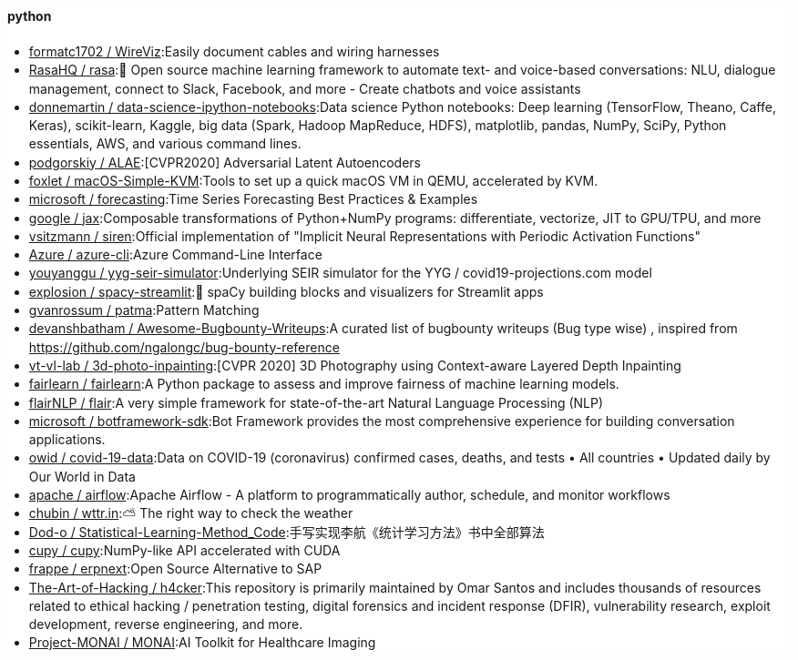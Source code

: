 #### python
* [formatc1702 / WireViz](https://github.com/formatc1702/WireViz):Easily document cables and wiring harnesses
* [RasaHQ / rasa](https://github.com/RasaHQ/rasa):💬 Open source machine learning framework to automate text- and voice-based conversations: NLU, dialogue management, connect to Slack, Facebook, and more - Create chatbots and voice assistants
* [donnemartin / data-science-ipython-notebooks](https://github.com/donnemartin/data-science-ipython-notebooks):Data science Python notebooks: Deep learning (TensorFlow, Theano, Caffe, Keras), scikit-learn, Kaggle, big data (Spark, Hadoop MapReduce, HDFS), matplotlib, pandas, NumPy, SciPy, Python essentials, AWS, and various command lines.
* [podgorskiy / ALAE](https://github.com/podgorskiy/ALAE):[CVPR2020] Adversarial Latent Autoencoders
* [foxlet / macOS-Simple-KVM](https://github.com/foxlet/macOS-Simple-KVM):Tools to set up a quick macOS VM in QEMU, accelerated by KVM.
* [microsoft / forecasting](https://github.com/microsoft/forecasting):Time Series Forecasting Best Practices & Examples
* [google / jax](https://github.com/google/jax):Composable transformations of Python+NumPy programs: differentiate, vectorize, JIT to GPU/TPU, and more
* [vsitzmann / siren](https://github.com/vsitzmann/siren):Official implementation of "Implicit Neural Representations with Periodic Activation Functions"
* [Azure / azure-cli](https://github.com/Azure/azure-cli):Azure Command-Line Interface
* [youyanggu / yyg-seir-simulator](https://github.com/youyanggu/yyg-seir-simulator):Underlying SEIR simulator for the YYG / covid19-projections.com model
* [explosion / spacy-streamlit](https://github.com/explosion/spacy-streamlit):👑 spaCy building blocks and visualizers for Streamlit apps
* [gvanrossum / patma](https://github.com/gvanrossum/patma):Pattern Matching
* [devanshbatham / Awesome-Bugbounty-Writeups](https://github.com/devanshbatham/Awesome-Bugbounty-Writeups):A curated list of bugbounty writeups (Bug type wise) , inspired from https://github.com/ngalongc/bug-bounty-reference
* [vt-vl-lab / 3d-photo-inpainting](https://github.com/vt-vl-lab/3d-photo-inpainting):[CVPR 2020] 3D Photography using Context-aware Layered Depth Inpainting
* [fairlearn / fairlearn](https://github.com/fairlearn/fairlearn):A Python package to assess and improve fairness of machine learning models.
* [flairNLP / flair](https://github.com/flairNLP/flair):A very simple framework for state-of-the-art Natural Language Processing (NLP)
* [microsoft / botframework-sdk](https://github.com/microsoft/botframework-sdk):Bot Framework provides the most comprehensive experience for building conversation applications.
* [owid / covid-19-data](https://github.com/owid/covid-19-data):Data on COVID-19 (coronavirus) confirmed cases, deaths, and tests • All countries • Updated daily by Our World in Data
* [apache / airflow](https://github.com/apache/airflow):Apache Airflow - A platform to programmatically author, schedule, and monitor workflows
* [chubin / wttr.in](https://github.com/chubin/wttr.in):⛅ The right way to check the weather
* [Dod-o / Statistical-Learning-Method_Code](https://github.com/Dod-o/Statistical-Learning-Method_Code):手写实现李航《统计学习方法》书中全部算法
* [cupy / cupy](https://github.com/cupy/cupy):NumPy-like API accelerated with CUDA
* [frappe / erpnext](https://github.com/frappe/erpnext):Open Source Alternative to SAP
* [The-Art-of-Hacking / h4cker](https://github.com/The-Art-of-Hacking/h4cker):This repository is primarily maintained by Omar Santos and includes thousands of resources related to ethical hacking / penetration testing, digital forensics and incident response (DFIR), vulnerability research, exploit development, reverse engineering, and more.
* [Project-MONAI / MONAI](https://github.com/Project-MONAI/MONAI):AI Toolkit for Healthcare Imaging
